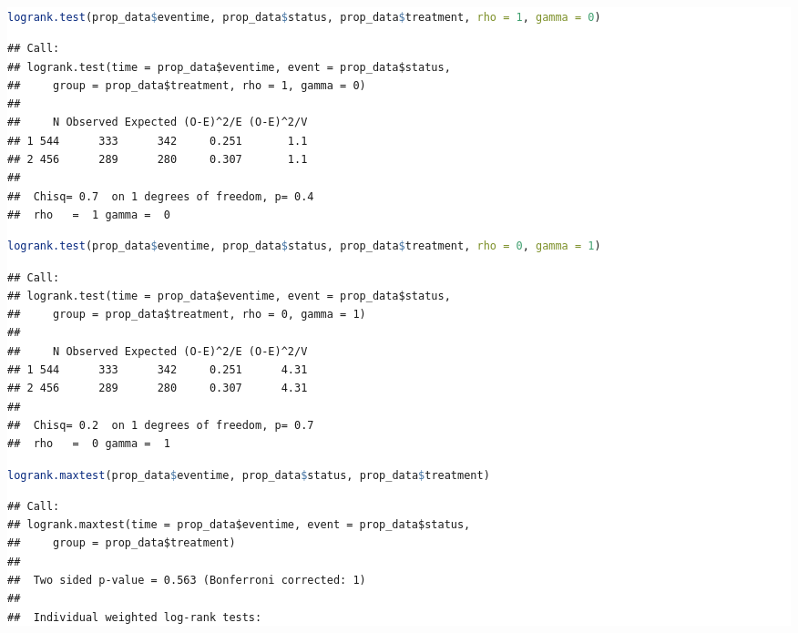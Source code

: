 ``` r
logrank.test(prop_data$eventime, prop_data$status, prop_data$treatment, rho = 1, gamma = 0)
```

    ## Call:
    ## logrank.test(time = prop_data$eventime, event = prop_data$status, 
    ##     group = prop_data$treatment, rho = 1, gamma = 0)
    ## 
    ##     N Observed Expected (O-E)^2/E (O-E)^2/V
    ## 1 544      333      342     0.251       1.1
    ## 2 456      289      280     0.307       1.1
    ## 
    ##  Chisq= 0.7  on 1 degrees of freedom, p= 0.4
    ##  rho   =  1 gamma =  0

``` r
logrank.test(prop_data$eventime, prop_data$status, prop_data$treatment, rho = 0, gamma = 1)
```

    ## Call:
    ## logrank.test(time = prop_data$eventime, event = prop_data$status, 
    ##     group = prop_data$treatment, rho = 0, gamma = 1)
    ## 
    ##     N Observed Expected (O-E)^2/E (O-E)^2/V
    ## 1 544      333      342     0.251      4.31
    ## 2 456      289      280     0.307      4.31
    ## 
    ##  Chisq= 0.2  on 1 degrees of freedom, p= 0.7
    ##  rho   =  0 gamma =  1

``` r
logrank.maxtest(prop_data$eventime, prop_data$status, prop_data$treatment)
```

    ## Call:
    ## logrank.maxtest(time = prop_data$eventime, event = prop_data$status, 
    ##     group = prop_data$treatment)
    ## 
    ##  Two sided p-value = 0.563 (Bonferroni corrected: 1)
    ## 
    ##  Individual weighted log-rank tests: